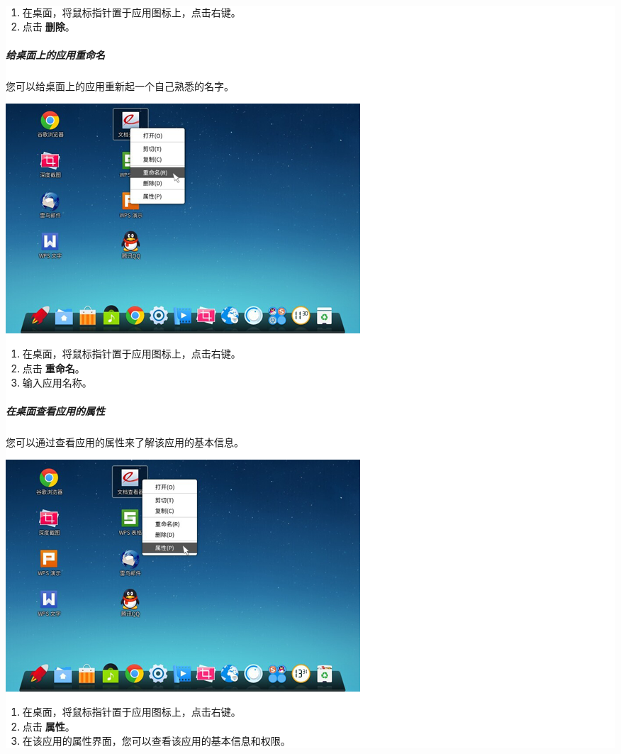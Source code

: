 
1. 在桌面，将鼠标指针置于应用图标上，点击右键。
2. 点击 **删除**。

##### 给桌面上的应用重命名
您可以给桌面上的应用重新起一个自己熟悉的名字。

![Alt text](./应用重命名截图500.png)

1. 在桌面，将鼠标指针置于应用图标上，点击右键。
2. 点击 **重命名**。
3. 输入应用名称。

##### 在桌面查看应用的属性
您可以通过查看应用的属性来了解该应用的基本信息。

![Alt text](./属性截图500.png)

1. 在桌面，将鼠标指针置于应用图标上，点击右键。
2. 点击 **属性**。
3. 在该应用的属性界面，您可以查看该应用的基本信息和权限。
